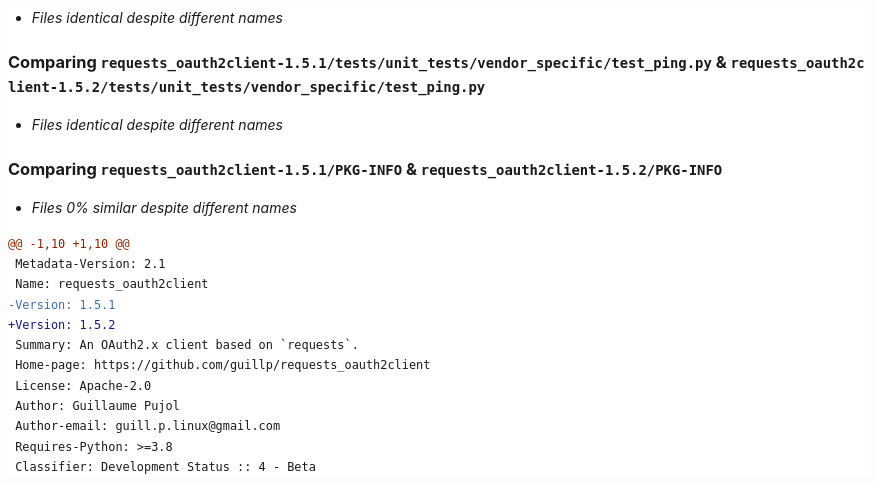  * *Files identical despite different names*

### Comparing `requests_oauth2client-1.5.1/tests/unit_tests/vendor_specific/test_ping.py` & `requests_oauth2client-1.5.2/tests/unit_tests/vendor_specific/test_ping.py`

 * *Files identical despite different names*

### Comparing `requests_oauth2client-1.5.1/PKG-INFO` & `requests_oauth2client-1.5.2/PKG-INFO`

 * *Files 0% similar despite different names*

```diff
@@ -1,10 +1,10 @@
 Metadata-Version: 2.1
 Name: requests_oauth2client
-Version: 1.5.1
+Version: 1.5.2
 Summary: An OAuth2.x client based on `requests`.
 Home-page: https://github.com/guillp/requests_oauth2client
 License: Apache-2.0
 Author: Guillaume Pujol
 Author-email: guill.p.linux@gmail.com
 Requires-Python: >=3.8
 Classifier: Development Status :: 4 - Beta
```

